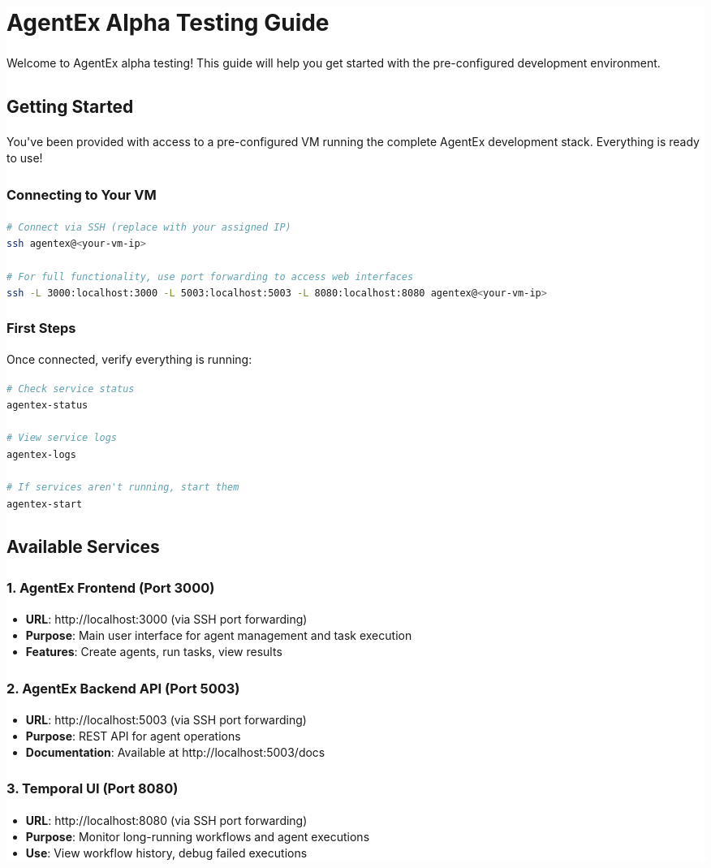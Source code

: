 # AgentEx Alpha Testing Guide

Welcome to AgentEx alpha testing! This guide will help you get started with the pre-configured development environment.

## Getting Started

You've been provided with access to a pre-configured VM running the complete AgentEx development stack. Everything is ready to use!

### Connecting to Your VM

```bash
# Connect via SSH (replace with your assigned IP)
ssh agentex@<your-vm-ip>

# For full functionality, use port forwarding to access web interfaces
ssh -L 3000:localhost:3000 -L 5003:localhost:5003 -L 8080:localhost:8080 agentex@<your-vm-ip>
```

### First Steps

Once connected, verify everything is running:

```bash
# Check service status
agentex-status

# View service logs
agentex-logs

# If services aren't running, start them
agentex-start
```

## Available Services

### 1. AgentEx Frontend (Port 3000)
- **URL**: http://localhost:3000 (via SSH port forwarding)
- **Purpose**: Main user interface for agent management and task execution
- **Features**: Create agents, run tasks, view results

### 2. AgentEx Backend API (Port 5003)
- **URL**: http://localhost:5003 (via SSH port forwarding)
- **Purpose**: REST API for agent operations
- **Documentation**: Available at http://localhost:5003/docs

### 3. Temporal UI (Port 8080)
- **URL**: http://localhost:8080 (via SSH port forwarding)
- **Purpose**: Monitor long-running workflows and agent executions
- **Use**: View workflow history, debug failed executions
